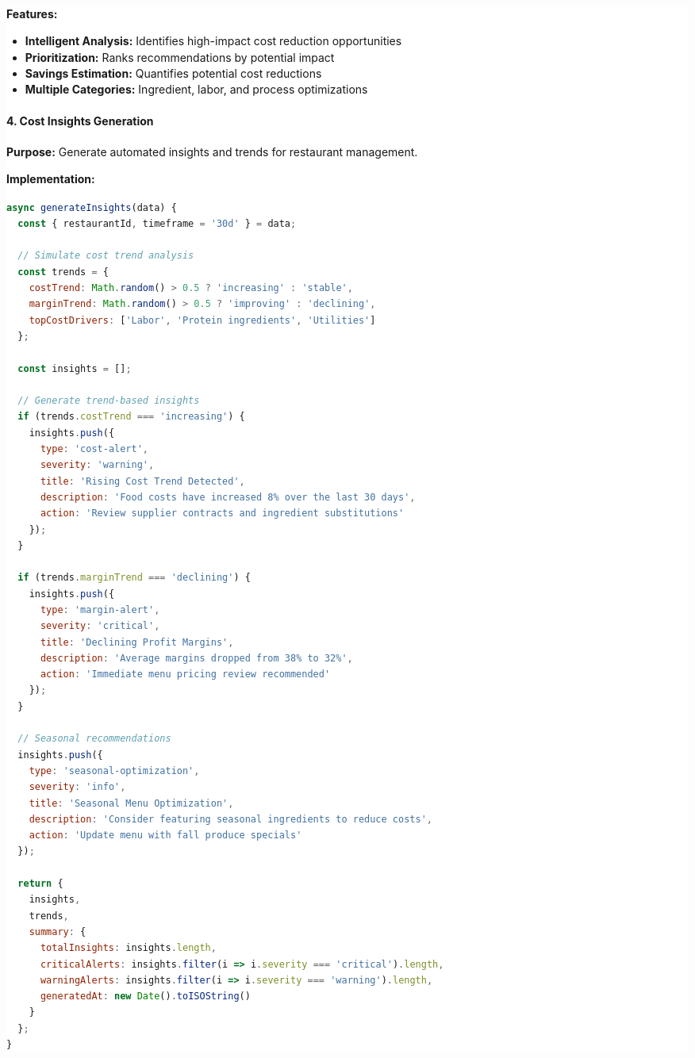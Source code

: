 **Features:**
- **Intelligent Analysis:** Identifies high-impact cost reduction opportunities
- **Prioritization:** Ranks recommendations by potential impact
- **Savings Estimation:** Quantifies potential cost reductions
- **Multiple Categories:** Ingredient, labor, and process optimizations

#### 4. Cost Insights Generation

**Purpose:** Generate automated insights and trends for restaurant management.

**Implementation:**
```javascript
async generateInsights(data) {
  const { restaurantId, timeframe = '30d' } = data;
  
  // Simulate cost trend analysis
  const trends = {
    costTrend: Math.random() > 0.5 ? 'increasing' : 'stable',
    marginTrend: Math.random() > 0.5 ? 'improving' : 'declining',
    topCostDrivers: ['Labor', 'Protein ingredients', 'Utilities']
  };
  
  const insights = [];
  
  // Generate trend-based insights
  if (trends.costTrend === 'increasing') {
    insights.push({
      type: 'cost-alert',
      severity: 'warning',
      title: 'Rising Cost Trend Detected',
      description: 'Food costs have increased 8% over the last 30 days',
      action: 'Review supplier contracts and ingredient substitutions'
    });
  }
  
  if (trends.marginTrend === 'declining') {
    insights.push({
      type: 'margin-alert',
      severity: 'critical',
      title: 'Declining Profit Margins',
      description: 'Average margins dropped from 38% to 32%',
      action: 'Immediate menu pricing review recommended'
    });
  }
  
  // Seasonal recommendations
  insights.push({
    type: 'seasonal-optimization',
    severity: 'info',
    title: 'Seasonal Menu Optimization',
    description: 'Consider featuring seasonal ingredients to reduce costs',
    action: 'Update menu with fall produce specials'
  });
  
  return {
    insights,
    trends,
    summary: {
      totalInsights: insights.length,
      criticalAlerts: insights.filter(i => i.severity === 'critical').length,
      warningAlerts: insights.filter(i => i.severity === 'warning').length,
      generatedAt: new Date().toISOString()
    }
  };
}
```